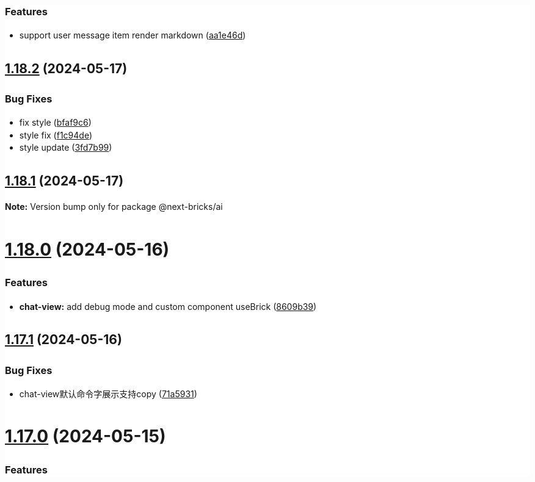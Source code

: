 ### Features

- support user message item render markdown ([aa1e46d](https://github.com/easyops-cn/next-bricks/commit/aa1e46d37136e079521644ba7d8422a04be1cd57))

## [1.18.2](https://github.com/easyops-cn/next-bricks/compare/@next-bricks/ai@1.18.1...@next-bricks/ai@1.18.2) (2024-05-17)

### Bug Fixes

- fix style ([bfaf9c6](https://github.com/easyops-cn/next-bricks/commit/bfaf9c6b647b24d3c686afa4dab491e9fddbb03a))
- style fix ([f1c94de](https://github.com/easyops-cn/next-bricks/commit/f1c94dee8e9f98f3b40798f98f90776995047b4c))
- style update ([3fd7b99](https://github.com/easyops-cn/next-bricks/commit/3fd7b9995988ba988d5dad835d5809c22bb8d4b9))

## [1.18.1](https://github.com/easyops-cn/next-bricks/compare/@next-bricks/ai@1.18.0...@next-bricks/ai@1.18.1) (2024-05-17)

**Note:** Version bump only for package @next-bricks/ai

# [1.18.0](https://github.com/easyops-cn/next-bricks/compare/@next-bricks/ai@1.17.1...@next-bricks/ai@1.18.0) (2024-05-16)

### Features

- **chat-view:** add debug mode and custom component useBrick ([8609b39](https://github.com/easyops-cn/next-bricks/commit/8609b394264bb24b7e56903470491190ca86d3ac))

## [1.17.1](https://github.com/easyops-cn/next-bricks/compare/@next-bricks/ai@1.17.0...@next-bricks/ai@1.17.1) (2024-05-16)

### Bug Fixes

- chat-view默认命令字展示支持copy ([71a5931](https://github.com/easyops-cn/next-bricks/commit/71a59311dc8295f7d2e89bc5527f0150256edbb9))

# [1.17.0](https://github.com/easyops-cn/next-bricks/compare/@next-bricks/ai@1.16.3...@next-bricks/ai@1.17.0) (2024-05-15)

### Features
